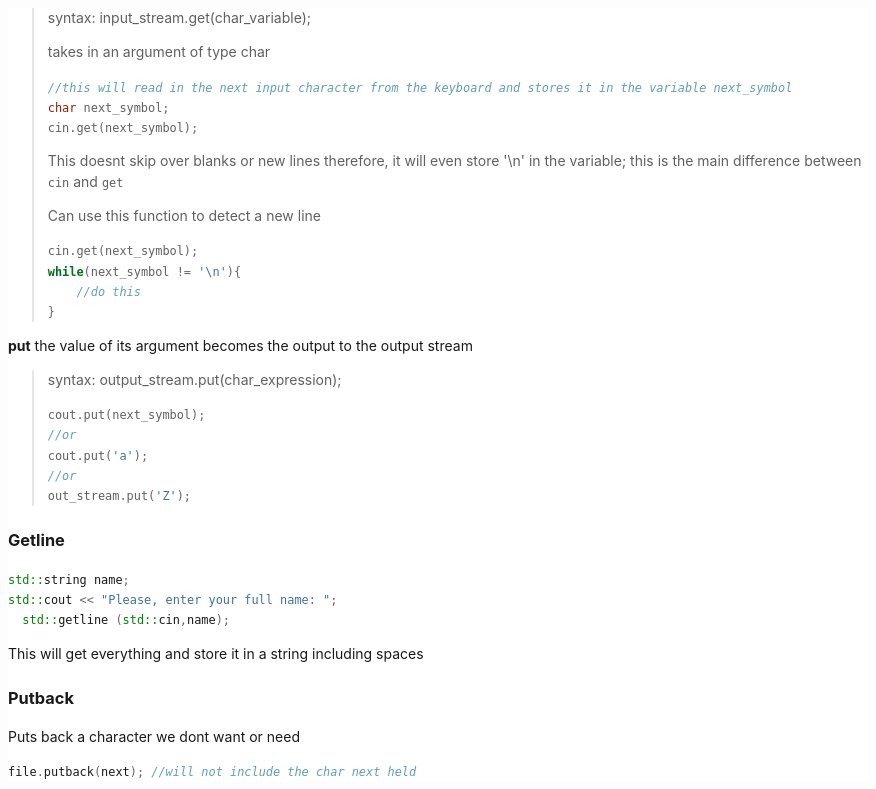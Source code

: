 > syntax: input_stream.get(char_variable);
>
> takes in an argument of type char
>
> ```cpp
> //this will read in the next input character from the keyboard and stores it in the variable next_symbol
> char next_symbol;
> cin.get(next_symbol);
> ```
>
> This doesnt skip over blanks or new lines therefore, it will even store '\n' in the variable; this is the main difference between `cin` and `get`
>
> Can use this function to detect a new line
>
> ```cpp
> cin.get(next_symbol);
> while(next_symbol != '\n'){
>     //do this
> }
> ```

**put** the value of its argument becomes the output to the output stream

> syntax: output_stream.put(char_expression);
>
> ```cpp
> cout.put(next_symbol);
> //or
> cout.put('a');
> //or
> out_stream.put('Z');
> ```



### Getline

```cpp
std::string name;
std::cout << "Please, enter your full name: ";
  std::getline (std::cin,name);
```

This will get everything and store it in a string including spaces



### Putback

Puts back a character we dont want or need

```cpp
file.putback(next); //will not include the char next held
```
